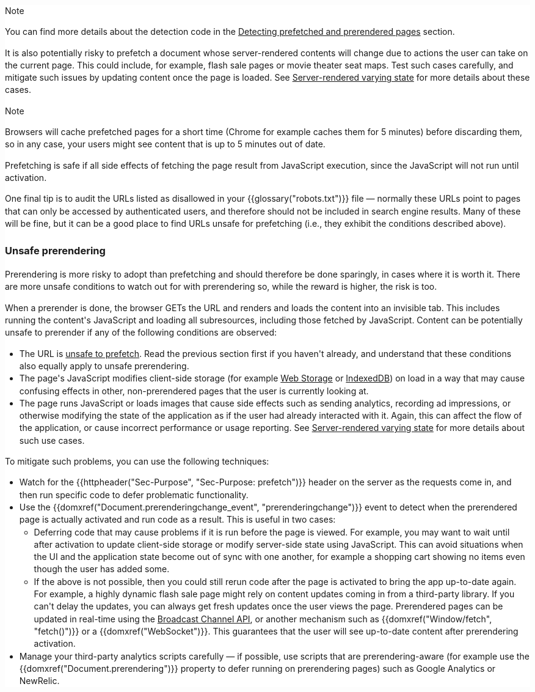 > [!NOTE]
> You can find more details about the detection code in the [Detecting prefetched and prerendered pages](#detecting_prefetched_and_prerendered_pages) section.

It is also potentially risky to prefetch a document whose server-rendered contents will change due to actions the user can take on the current page. This could include, for example, flash sale pages or movie theater seat maps. Test such cases carefully, and mitigate such issues by updating content once the page is loaded. See [Server-rendered varying state](#server-rendered_varying_state) for more details about these cases.

> [!NOTE]
> Browsers will cache prefetched pages for a short time (Chrome for example caches them for 5 minutes) before discarding them, so in any case, your users might see content that is up to 5 minutes out of date.

Prefetching is safe if all side effects of fetching the page result from JavaScript execution, since the JavaScript will not run until activation.

One final tip is to audit the URLs listed as disallowed in your {{glossary("robots.txt")}} file — normally these URLs point to pages that can only be accessed by authenticated users, and therefore should not be included in search engine results. Many of these will be fine, but it can be a good place to find URLs unsafe for prefetching (i.e., they exhibit the conditions described above).

### Unsafe prerendering

Prerendering is more risky to adopt than prefetching and should therefore be done sparingly, in cases where it is worth it. There are more unsafe conditions to watch out for with prerendering so, while the reward is higher, the risk is too.

When a prerender is done, the browser GETs the URL and renders and loads the content into an invisible tab. This includes running the content's JavaScript and loading all subresources, including those fetched by JavaScript. Content can be potentially unsafe to prerender if any of the following conditions are observed:

- The URL is [unsafe to prefetch](#unsafe_prefetching). Read the previous section first if you haven't already, and understand that these conditions also equally apply to unsafe prerendering.
- The page's JavaScript modifies client-side storage (for example [Web Storage](/en-US/docs/Web/API/Web_Storage_API) or [IndexedDB](/en-US/docs/Web/API/IndexedDB_API)) on load in a way that may cause confusing effects in other, non-prerendered pages that the user is currently looking at.
- The page runs JavaScript or loads images that cause side effects such as sending analytics, recording ad impressions, or otherwise modifying the state of the application as if the user had already interacted with it. Again, this can affect the flow of the application, or cause incorrect performance or usage reporting. See [Server-rendered varying state](#server-rendered_varying_state) for more details about such use cases.

To mitigate such problems, you can use the following techniques:

- Watch for the {{httpheader("Sec-Purpose", "Sec-Purpose: prefetch")}} header on the server as the requests come in, and then run specific code to defer problematic functionality.
- Use the {{domxref("Document.prerenderingchange_event", "prerenderingchange")}} event to detect when the prerendered page is actually activated and run code as a result. This is useful in two cases:
  - Deferring code that may cause problems if it is run before the page is viewed. For example, you may want to wait until after activation to update client-side storage or modify server-side state using JavaScript. This can avoid situations when the UI and the application state become out of sync with one another, for example a shopping cart showing no items even though the user has added some.
  - If the above is not possible, then you could still rerun code after the page is activated to bring the app up-to-date again. For example, a highly dynamic flash sale page might rely on content updates coming in from a third-party library. If you can't delay the updates, you can always get fresh updates once the user views the page. Prerendered pages can be updated in real-time using the [Broadcast Channel API](/en-US/docs/Web/API/Broadcast_Channel_API), or another mechanism such as {{domxref("Window/fetch", "fetch()")}} or a {{domxref("WebSocket")}}. This guarantees that the user will see up-to-date content after prerendering activation.
- Manage your third-party analytics scripts carefully — if possible, use scripts that are prerendering-aware (for example use the {{domxref("Document.prerendering")}} property to defer running on prerendering pages) such as Google Analytics or NewRelic.